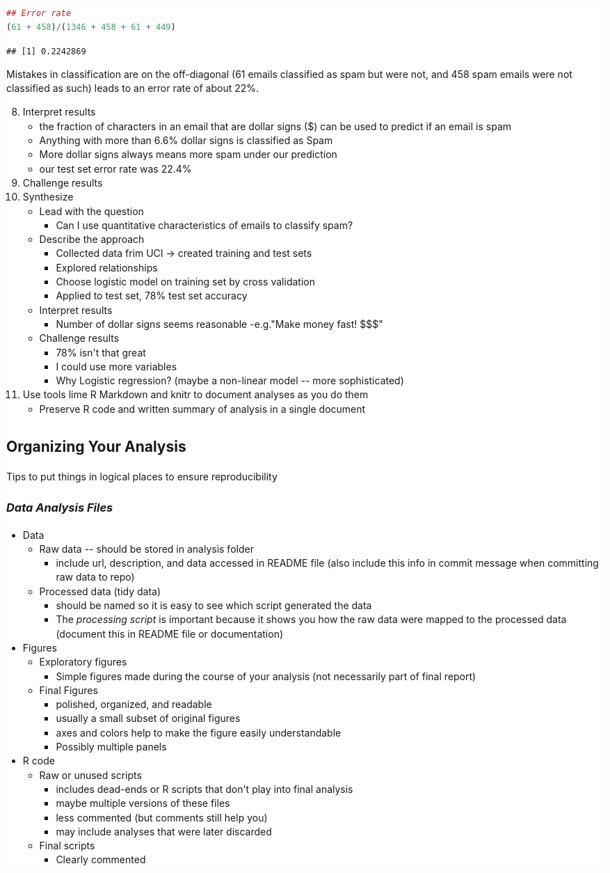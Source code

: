 ```r
## Error rate
(61 + 458)/(1346 + 458 + 61 + 449)
```

```
## [1] 0.2242869
```

Mistakes in classification are on the off-diagonal (61 emails classified as spam but were not, and 458 spam emails were not classified as such) leads to an error rate of about 22%.  

8. Interpret results
   - the fraction of characters in an email that are dollar signs ($) can be used to predict if an email is spam
   - Anything with more than 6.6% dollar signs is classified as Spam
   - More dollar signs always means more spam under our prediction
   - our test set error rate was 22.4% 
9. Challenge results
10. Synthesize
    - Lead with the question
      + Can I use quantitative characteristics of emails to classify spam?
    - Describe the approach
      + Collected data frim UCI -> created training and test sets
      + Explored relationships
      + Choose logistic model on training set by cross validation
      + Applied to test set, 78% test set accuracy
    - Interpret results
      + Number of dollar signs seems reasonable -e.g."Make money fast! \$\$\$"
    - Challenge results
      + 78% isn't that great
      + I could use more variables
      + Why Logistic regression? (maybe a non-linear model -- more sophisticated)
11. Use tools lime R Markdown and knitr to document analyses as you do them
    - Preserve R code and written summary of analysis in a single document

## Organizing Your Analysis

Tips to put things in logical places to ensure reproducibility

### *Data Analysis Files*

* Data
  - Raw data -- should be stored in analysis folder
    + include url, description, and data accessed in README file (also include this info in commit message when committing raw data to repo)
  - Processed data (tidy data)
    + should be named so it is easy to see which script generated the data
    + The *processing script* is important because it shows you how the raw data were mapped to the processed data (document this in README file or documentation)
* Figures
  - Exploratory figures
    + Simple figures made during the course of your analysis (not necessarily part of final report)
  - Final Figures
    + polished, organized, and readable
    + usually a small subset of original figures
    + axes and colors help to make the figure easily understandable
    + Possibly multiple panels
* R code
  - Raw or unused scripts
    + includes dead-ends or R scripts that don't play into final analysis
    + maybe multiple versions of these files
    + less commented (but comments still help you)
    + may include analyses that were later discarded
  - Final scripts
    + Clearly commented